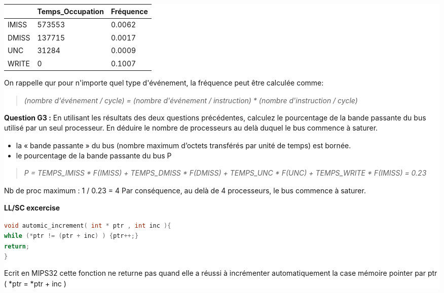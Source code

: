
| |     Temps_Occupation  |    Fréquence|
|--|--|--|
|IMISS |    573553       |        0.0062    |
|DMISS  |   137715     |          0.0017       |
|UNC    |   31284    |            0.0009           |
|WRITE   |  0    |                0.1007       |


On rappelle qur pour n'importe quel type d'événement, la fréquence peut être calculée comme:

> _(nombre d'événement / cycle) = (nombre d'événement / instruction) * (nombre d'instruction / cycle)_

**Question G3 :**  En utilisant les résultats des deux questions précédentes, calculez le pourcentage de la bande passante du bus utilisé par un seul processeur. En déduire le nombre de processeurs au delà duquel le bus commence à saturer.
- la « bande passante » du bus (nombre maximum d’octets transférés par unité de temps) est bornée.
- le pourcentage de la bande passante du bus P
> _P = TEMPS_IMISS * F(IMISS) + TEMPS_DMISS * F(DMISS) + TEMPS_UNC * F(UNC) +
TEMPS_WRITE * F(IMISS) = 0.23_

Nb de proc maximum : 1 / 0.23 = 4
Par conséquence, au delà de 4 processeurs, le bus commence à saturer.

**LL/SC excercise**
```c
void automic_increment( int * ptr , int inc ){
while (*ptr != (ptr + inc) ) {ptr++;}
return;
}
```
Ecrit en  MIPS32 cette fonction ne returne pas quand elle a réussi à incrémenter automatiquement la case mémoire pointer par ptr  ( *ptr = *ptr + inc )

